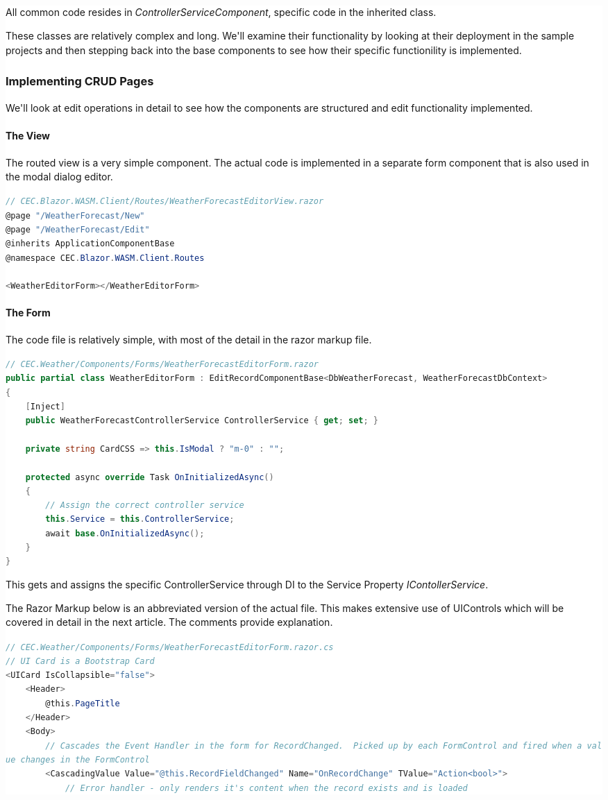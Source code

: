 All common code resides in *ControllerServiceComponent*, specific code in the inherited class.

These classes are relatively complex and long.  We'll examine their functionality by looking at their deployment in the sample projects and then stepping back into the base components to see how their specific functionility is implemented.

### Implementing CRUD Pages

We'll look at edit operations in detail to see how the components are structured and edit functionality implemented.

#### The View

The routed view is a very simple component.  The actual code is implemented in a separate form component that is also used in the modal dialog editor.

```c#
// CEC.Blazor.WASM.Client/Routes/WeatherForecastEditorView.razor
@page "/WeatherForecast/New"
@page "/WeatherForecast/Edit"
@inherits ApplicationComponentBase
@namespace CEC.Blazor.WASM.Client.Routes

<WeatherEditorForm></WeatherEditorForm>
```

#### The Form

The code file is relatively simple, with most of the detail in the razor markup file. 

```C#
// CEC.Weather/Components/Forms/WeatherForecastEditorForm.razor
public partial class WeatherEditorForm : EditRecordComponentBase<DbWeatherForecast, WeatherForecastDbContext>
{
    [Inject]
    public WeatherForecastControllerService ControllerService { get; set; }

    private string CardCSS => this.IsModal ? "m-0" : "";

    protected async override Task OnInitializedAsync()
    {
        // Assign the correct controller service
        this.Service = this.ControllerService;
        await base.OnInitializedAsync();
    }
}
```

This gets and assigns the specific ControllerService through DI to the Service Property *IContollerService*.

The Razor Markup below is an abbreviated version of the actual file.  This makes extensive use of UIControls which will be covered in detail in the next article.  The comments provide explanation. 
```C#
// CEC.Weather/Components/Forms/WeatherForecastEditorForm.razor.cs
// UI Card is a Bootstrap Card
<UICard IsCollapsible="false">
    <Header>
        @this.PageTitle
    </Header>
    <Body>
        // Cascades the Event Handler in the form for RecordChanged.  Picked up by each FormControl and fired when a value changes in the FormControl
        <CascadingValue Value="@this.RecordFieldChanged" Name="OnRecordChange" TValue="Action<bool>">
            // Error handler - only renders it's content when the record exists and is loaded
```